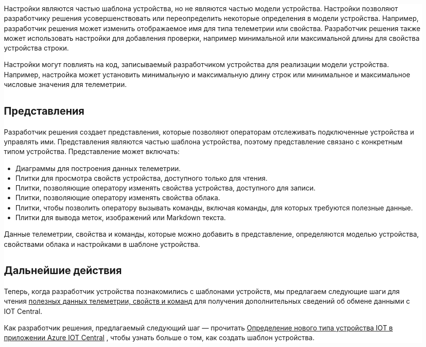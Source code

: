 Настройки являются частью шаблона устройства, но не являются частью модели устройства. Настройки позволяют разработчику решения усовершенствовать или переопределить некоторые определения в модели устройства. Например, разработчик решения может изменить отображаемое имя для типа телеметрии или свойства. Разработчик решения также может использовать настройки для добавления проверки, например минимальной или максимальной длины для свойства устройства строки.

Настройки могут повлиять на код, записываемый разработчиком устройства для реализации модели устройства. Например, настройка может установить минимальную и максимальную длину строк или минимальное и максимальное числовые значения для телеметрии.

## <a name="views"></a>Представления

Разработчик решения создает представления, которые позволяют операторам отслеживать подключенные устройства и управлять ими. Представления являются частью шаблона устройства, поэтому представление связано с конкретным типом устройства. Представление может включать:

- Диаграммы для построения данных телеметрии.
- Плитки для просмотра свойств устройства, доступного только для чтения.
- Плитки, позволяющие оператору изменять свойства устройства, доступного для записи.
- Плитки, позволяющие оператору изменять свойства облака.
- Плитки, чтобы позволить оператору вызывать команды, включая команды, для которых требуются полезные данные.
- Плитки для вывода меток, изображений или Markdown текста.

Данные телеметрии, свойства и команды, которые можно добавить в представление, определяются моделью устройства, свойствами облака и настройками в шаблоне устройства.

## <a name="next-steps"></a>Дальнейшие действия

Теперь, когда разработчик устройства познакомились с шаблонами устройств, мы предлагаем следующие шаги для чтения [полезных данных телеметрии, свойств и команд](./concepts-telemetry-properties-commands.md) для получения дополнительных сведений об обмене данными с IOT Central.

Как разработчик решения, предлагаемый следующий шаг — прочитать [Определение нового типа устройства IOT в приложении Azure IOT Central](./howto-set-up-template.md) , чтобы узнать больше о том, как создать шаблон устройства.
